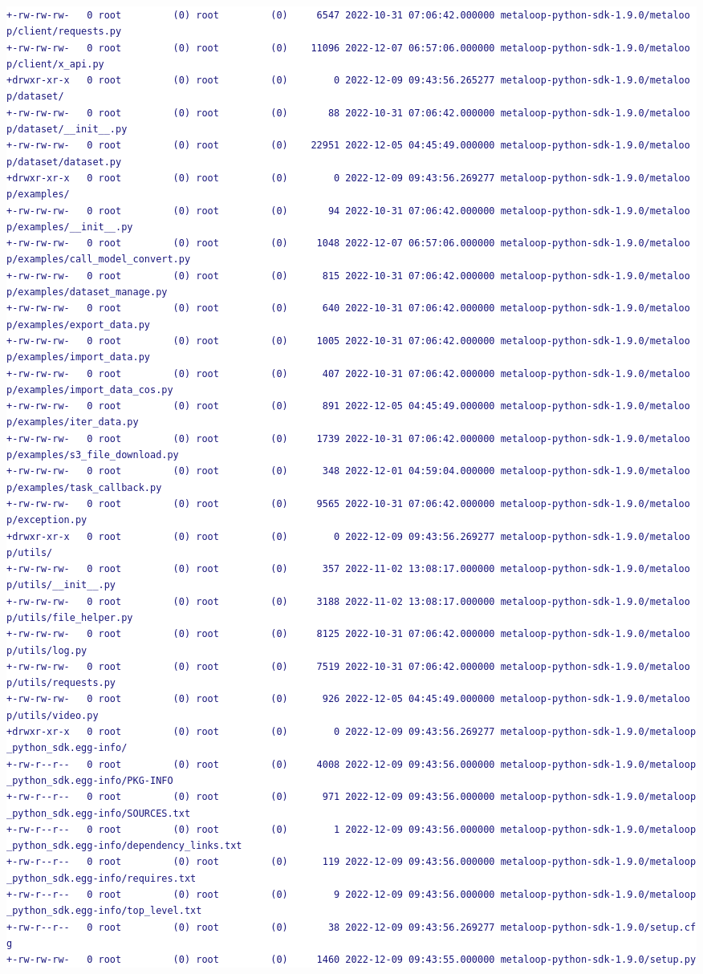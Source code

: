 ```diff
+-rw-rw-rw-   0 root         (0) root         (0)     6547 2022-10-31 07:06:42.000000 metaloop-python-sdk-1.9.0/metaloop/client/requests.py
+-rw-rw-rw-   0 root         (0) root         (0)    11096 2022-12-07 06:57:06.000000 metaloop-python-sdk-1.9.0/metaloop/client/x_api.py
+drwxr-xr-x   0 root         (0) root         (0)        0 2022-12-09 09:43:56.265277 metaloop-python-sdk-1.9.0/metaloop/dataset/
+-rw-rw-rw-   0 root         (0) root         (0)       88 2022-10-31 07:06:42.000000 metaloop-python-sdk-1.9.0/metaloop/dataset/__init__.py
+-rw-rw-rw-   0 root         (0) root         (0)    22951 2022-12-05 04:45:49.000000 metaloop-python-sdk-1.9.0/metaloop/dataset/dataset.py
+drwxr-xr-x   0 root         (0) root         (0)        0 2022-12-09 09:43:56.269277 metaloop-python-sdk-1.9.0/metaloop/examples/
+-rw-rw-rw-   0 root         (0) root         (0)       94 2022-10-31 07:06:42.000000 metaloop-python-sdk-1.9.0/metaloop/examples/__init__.py
+-rw-rw-rw-   0 root         (0) root         (0)     1048 2022-12-07 06:57:06.000000 metaloop-python-sdk-1.9.0/metaloop/examples/call_model_convert.py
+-rw-rw-rw-   0 root         (0) root         (0)      815 2022-10-31 07:06:42.000000 metaloop-python-sdk-1.9.0/metaloop/examples/dataset_manage.py
+-rw-rw-rw-   0 root         (0) root         (0)      640 2022-10-31 07:06:42.000000 metaloop-python-sdk-1.9.0/metaloop/examples/export_data.py
+-rw-rw-rw-   0 root         (0) root         (0)     1005 2022-10-31 07:06:42.000000 metaloop-python-sdk-1.9.0/metaloop/examples/import_data.py
+-rw-rw-rw-   0 root         (0) root         (0)      407 2022-10-31 07:06:42.000000 metaloop-python-sdk-1.9.0/metaloop/examples/import_data_cos.py
+-rw-rw-rw-   0 root         (0) root         (0)      891 2022-12-05 04:45:49.000000 metaloop-python-sdk-1.9.0/metaloop/examples/iter_data.py
+-rw-rw-rw-   0 root         (0) root         (0)     1739 2022-10-31 07:06:42.000000 metaloop-python-sdk-1.9.0/metaloop/examples/s3_file_download.py
+-rw-rw-rw-   0 root         (0) root         (0)      348 2022-12-01 04:59:04.000000 metaloop-python-sdk-1.9.0/metaloop/examples/task_callback.py
+-rw-rw-rw-   0 root         (0) root         (0)     9565 2022-10-31 07:06:42.000000 metaloop-python-sdk-1.9.0/metaloop/exception.py
+drwxr-xr-x   0 root         (0) root         (0)        0 2022-12-09 09:43:56.269277 metaloop-python-sdk-1.9.0/metaloop/utils/
+-rw-rw-rw-   0 root         (0) root         (0)      357 2022-11-02 13:08:17.000000 metaloop-python-sdk-1.9.0/metaloop/utils/__init__.py
+-rw-rw-rw-   0 root         (0) root         (0)     3188 2022-11-02 13:08:17.000000 metaloop-python-sdk-1.9.0/metaloop/utils/file_helper.py
+-rw-rw-rw-   0 root         (0) root         (0)     8125 2022-10-31 07:06:42.000000 metaloop-python-sdk-1.9.0/metaloop/utils/log.py
+-rw-rw-rw-   0 root         (0) root         (0)     7519 2022-10-31 07:06:42.000000 metaloop-python-sdk-1.9.0/metaloop/utils/requests.py
+-rw-rw-rw-   0 root         (0) root         (0)      926 2022-12-05 04:45:49.000000 metaloop-python-sdk-1.9.0/metaloop/utils/video.py
+drwxr-xr-x   0 root         (0) root         (0)        0 2022-12-09 09:43:56.269277 metaloop-python-sdk-1.9.0/metaloop_python_sdk.egg-info/
+-rw-r--r--   0 root         (0) root         (0)     4008 2022-12-09 09:43:56.000000 metaloop-python-sdk-1.9.0/metaloop_python_sdk.egg-info/PKG-INFO
+-rw-r--r--   0 root         (0) root         (0)      971 2022-12-09 09:43:56.000000 metaloop-python-sdk-1.9.0/metaloop_python_sdk.egg-info/SOURCES.txt
+-rw-r--r--   0 root         (0) root         (0)        1 2022-12-09 09:43:56.000000 metaloop-python-sdk-1.9.0/metaloop_python_sdk.egg-info/dependency_links.txt
+-rw-r--r--   0 root         (0) root         (0)      119 2022-12-09 09:43:56.000000 metaloop-python-sdk-1.9.0/metaloop_python_sdk.egg-info/requires.txt
+-rw-r--r--   0 root         (0) root         (0)        9 2022-12-09 09:43:56.000000 metaloop-python-sdk-1.9.0/metaloop_python_sdk.egg-info/top_level.txt
+-rw-r--r--   0 root         (0) root         (0)       38 2022-12-09 09:43:56.269277 metaloop-python-sdk-1.9.0/setup.cfg
+-rw-rw-rw-   0 root         (0) root         (0)     1460 2022-12-09 09:43:55.000000 metaloop-python-sdk-1.9.0/setup.py
```
